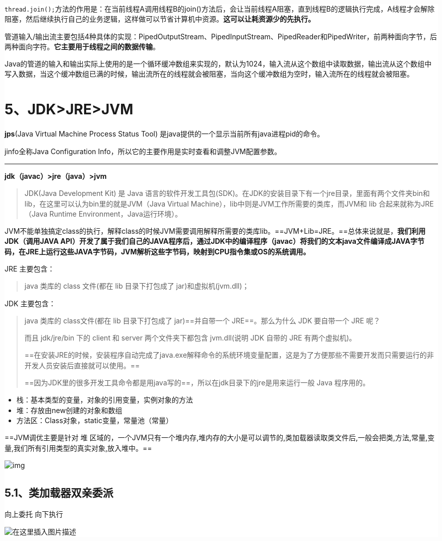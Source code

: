 `thread.join();`方法的作用是：在当前线程A调用线程B的join()方法后，会让当前线程A阻塞，直到线程B的逻辑执行完成，A线程才会解除阻塞，然后继续执行自己的业务逻辑，这样做可以节省计算机中资源。**这可以让耗资源少的先执行。**



管道输入/输出流主要包括4种具体的实现：PipedOutputStream、PipedInputStream、PipedReader和PipedWriter，前两种面向字节，后两种面向字符。**它主要用于线程之间的数据传输**。

Java的管道的输入和输出实际上使用的是一个循环缓冲数组来实现的，默认为1024，输入流从这个数组中读取数据，输出流从这个数组中写入数据，当这个缓冲数组已满的时候，输出流所在的线程就会被阻塞，当向这个缓冲数组为空时，输入流所在的线程就会被阻塞。



# 5、JDK>JRE>JVM

**jps**(Java Virtual Machine Process Status Tool) 是java提供的一个显示当前所有java进程pid的命令。

jinfo全称Java Configuration Info，所以它的主要作用是实时查看和调整JVM配置参数。

-----------

**jdk（javac）>jre（java）>jvm**

> JDK(Java Development Kit) 是 Java 语言的软件开发工具包(SDK)。在JDK的安装目录下有一个jre目录，里面有两个文件夹bin和lib，在这里可以认为bin里的就是JVM（Java Virtual Machine），lib中则是JVM工作所需要的类库，而JVM和 lib 合起来就称为JRE（Java Runtime Environment，Java运行环境）。

JVM不能单独搞定class的执行，解释class的时候JVM需要调用解释所需要的类库lib。==JVM+Lib=JRE。==总体来说就是，**我们利用JDK（调用JAVA API）开发了属于我们自己的JAVA程序后，通过JDK中的编译程序（javac）将我们的文本java文件编译成JAVA字节码，在JRE上运行这些JAVA字节码，JVM解析这些字节码，映射到CPU指令集或OS的系统调用。**

JRE 主要包含：

> java 类库的 class 文件(都在 lib 目录下打包成了 jar)和虚拟机(jvm.dll)；

JDK 主要包含：

> java 类库的 class文件(都在 lib 目录下打包成了 jar)==并自带一个 JRE==。那么为什么 JDK 要自带一个 JRE 呢？
>
> 而且 jdk/jre/bin 下的 client 和 server 两个文件夹下都包含 jvm.dll(说明 JDK 自带的 JRE 有两个虚拟机)。
>
> ==在安装JRE的时候，安装程序自动完成了java.exe解释命令的系统环境变量配置，这是为了方便那些不需要开发而只需要运行的非开发人员安装后直接就可以使用。==
>
> ==因为JDK里的很多开发工具命令都是用java写的==，所以在jdk目录下的jre是用来运行一般 Java 程序用的。



- 栈：基本类型的变量，对象的引用变量，实例对象的方法
- 堆：存放由new创建的对象和数组
- 方法区：Class对象，static变量，常量池（常量）

==JVM调优主要是针对 堆 区域的，一个JVM只有一个堆内存,堆内存的大小是可以调节的,类加载器读取类文件后,一般会把类,方法,常量,变量,我们所有引用类型的真实对象,放入堆中。==

![img](https://raw.githubusercontent.com/SAH01/wordpress-img/master/imgs/watermark%252Ctype_ZmFuZ3poZW5naGVpdGk%252Cshadow_10%252Ctext_aHR0cHM6Ly9ibG9nLmNzZG4ubmV0L3FxXzQyNjY1NzQ1%252Csize_16%252Ccolor_FFFFFF%252Ct_70-16608833365255.png)

## 5.1、类加载器双亲委派

向上委托 向下执行

![在这里插入图片描述](https://raw.githubusercontent.com/SAH01/wordpress-img/master/imgs/watermark%252Ctype_ZmFuZ3poZW5naGVpdGk%252Cshadow_10%252Ctext_aHR0cHM6Ly9ibG9nLmNzZG4ubmV0L3FxXzQyNjY1NzQ1%252Csize_16%252Ccolor_FFFFFF%252Ct_70.png)
